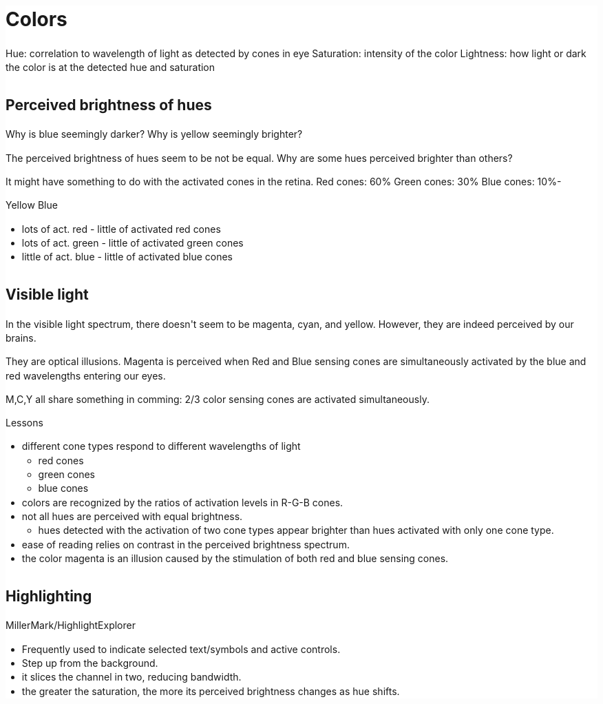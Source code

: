 
# Colors
Hue: correlation to wavelength of light as detected by cones in eye
Saturation: intensity of the color
Lightness: how light or dark the color is at the detected hue and saturation

## Perceived brightness of hues
Why is blue seemingly darker?
Why is yellow seemingly brighter?

The perceived brightness of hues seem to be not be equal.
Why are some hues perceived brighter than others?

It might have something to do with the activated cones in the retina.
Red cones: 60%
Green cones: 30%
Blue cones: 10%-

Yellow               Blue
- lots of act. red        - little of activated red cones
- lots of act. green      - little of activated green cones
- little of act. blue     - little of activated blue cones


## Visible light
In the visible light spectrum, there doesn't seem to be
magenta, cyan, and yellow. However, they are indeed perceived by our brains.

They are optical illusions.
Magenta is perceived when Red and Blue sensing cones are simultaneously activated by the blue and red wavelengths entering our eyes.

M,C,Y all share something in comming: 2/3 color sensing cones are activated simultaneously.


Lessons 

- different cone types respond to different wavelengths of light
   + red cones
   + green cones
   + blue cones
- colors are recognized by the ratios of activation levels in R-G-B cones.
- not all hues are perceived with equal brightness.
   + hues detected with the activation of two cone types appear brighter than hues activated with only one cone type.
- ease of reading relies on contrast in the perceived brightness spectrum.
- the color magenta is an illusion caused by the stimulation of both red and blue sensing cones. 


## Highlighting
MillerMark/HighlightExplorer

- Frequently used to indicate selected text/symbols and active controls.
- Step up from the background.
- it slices the channel in two, reducing bandwidth.
- the greater the saturation, the more its perceived brightness changes as hue shifts.
